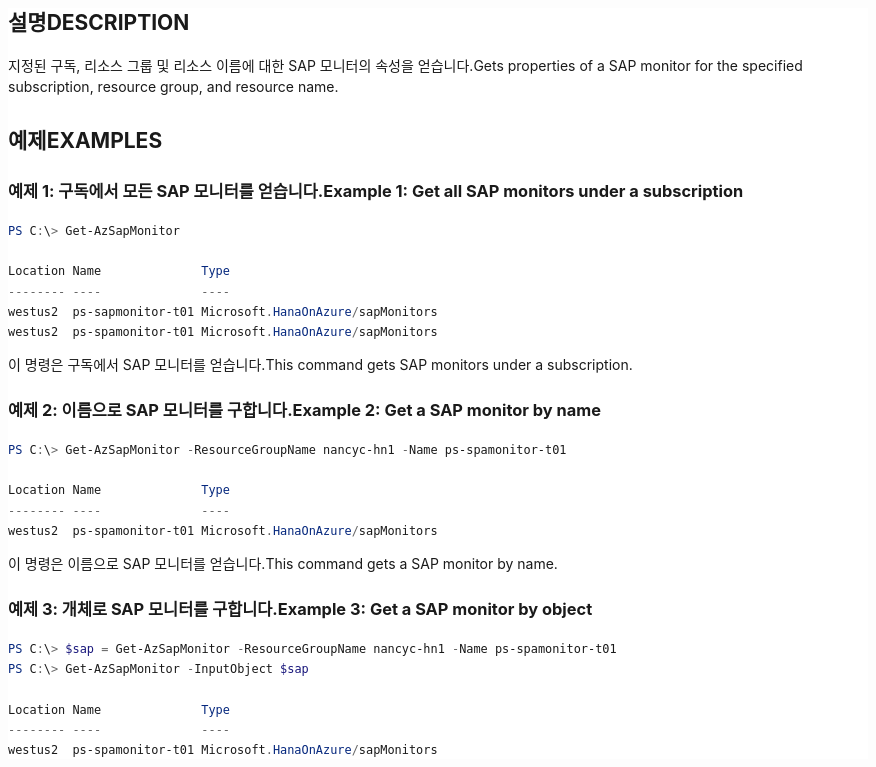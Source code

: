 ## <span data-ttu-id="feb5c-108">설명</span><span class="sxs-lookup"><span data-stu-id="feb5c-108">DESCRIPTION</span></span>
<span data-ttu-id="feb5c-109">지정된 구독, 리소스 그룹 및 리소스 이름에 대한 SAP 모니터의 속성을 얻습니다.</span><span class="sxs-lookup"><span data-stu-id="feb5c-109">Gets properties of a SAP monitor for the specified subscription, resource group, and resource name.</span></span>

## <span data-ttu-id="feb5c-110">예제</span><span class="sxs-lookup"><span data-stu-id="feb5c-110">EXAMPLES</span></span>

### <span data-ttu-id="feb5c-111">예제 1: 구독에서 모든 SAP 모니터를 얻습니다.</span><span class="sxs-lookup"><span data-stu-id="feb5c-111">Example 1: Get all SAP monitors under a subscription</span></span>
```powershell
PS C:\> Get-AzSapMonitor

Location Name              Type
-------- ----              ----
westus2  ps-sapmonitor-t01 Microsoft.HanaOnAzure/sapMonitors
westus2  ps-spamonitor-t01 Microsoft.HanaOnAzure/sapMonitors
```

<span data-ttu-id="feb5c-112">이 명령은 구독에서 SAP 모니터를 얻습니다.</span><span class="sxs-lookup"><span data-stu-id="feb5c-112">This command gets SAP monitors under a subscription.</span></span>

### <span data-ttu-id="feb5c-113">예제 2: 이름으로 SAP 모니터를 구합니다.</span><span class="sxs-lookup"><span data-stu-id="feb5c-113">Example 2: Get a SAP monitor by name</span></span>
```powershell
PS C:\> Get-AzSapMonitor -ResourceGroupName nancyc-hn1 -Name ps-spamonitor-t01

Location Name              Type
-------- ----              ----
westus2  ps-spamonitor-t01 Microsoft.HanaOnAzure/sapMonitors
```

<span data-ttu-id="feb5c-114">이 명령은 이름으로 SAP 모니터를 얻습니다.</span><span class="sxs-lookup"><span data-stu-id="feb5c-114">This command gets a SAP monitor by name.</span></span>

### <span data-ttu-id="feb5c-115">예제 3: 개체로 SAP 모니터를 구합니다.</span><span class="sxs-lookup"><span data-stu-id="feb5c-115">Example 3: Get a SAP monitor by object</span></span>
```powershell
PS C:\> $sap = Get-AzSapMonitor -ResourceGroupName nancyc-hn1 -Name ps-spamonitor-t01
PS C:\> Get-AzSapMonitor -InputObject $sap

Location Name              Type
-------- ----              ----
westus2  ps-spamonitor-t01 Microsoft.HanaOnAzure/sapMonitors
```
